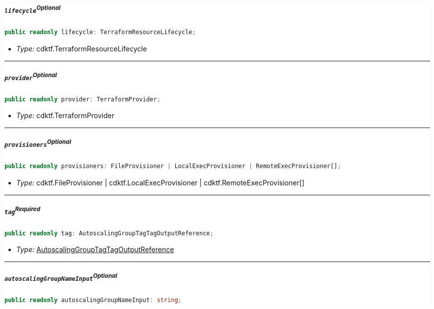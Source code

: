 
##### `lifecycle`<sup>Optional</sup> <a name="lifecycle" id="@cdktf/aws-cdk.autoscalingGroupTag.AutoscalingGroupTagA.property.lifecycle"></a>

```typescript
public readonly lifecycle: TerraformResourceLifecycle;
```

- *Type:* cdktf.TerraformResourceLifecycle

---

##### `provider`<sup>Optional</sup> <a name="provider" id="@cdktf/aws-cdk.autoscalingGroupTag.AutoscalingGroupTagA.property.provider"></a>

```typescript
public readonly provider: TerraformProvider;
```

- *Type:* cdktf.TerraformProvider

---

##### `provisioners`<sup>Optional</sup> <a name="provisioners" id="@cdktf/aws-cdk.autoscalingGroupTag.AutoscalingGroupTagA.property.provisioners"></a>

```typescript
public readonly provisioners: FileProvisioner | LocalExecProvisioner | RemoteExecProvisioner[];
```

- *Type:* cdktf.FileProvisioner | cdktf.LocalExecProvisioner | cdktf.RemoteExecProvisioner[]

---

##### `tag`<sup>Required</sup> <a name="tag" id="@cdktf/aws-cdk.autoscalingGroupTag.AutoscalingGroupTagA.property.tag"></a>

```typescript
public readonly tag: AutoscalingGroupTagTagOutputReference;
```

- *Type:* <a href="#@cdktf/aws-cdk.autoscalingGroupTag.AutoscalingGroupTagTagOutputReference">AutoscalingGroupTagTagOutputReference</a>

---

##### `autoscalingGroupNameInput`<sup>Optional</sup> <a name="autoscalingGroupNameInput" id="@cdktf/aws-cdk.autoscalingGroupTag.AutoscalingGroupTagA.property.autoscalingGroupNameInput"></a>

```typescript
public readonly autoscalingGroupNameInput: string;
```
